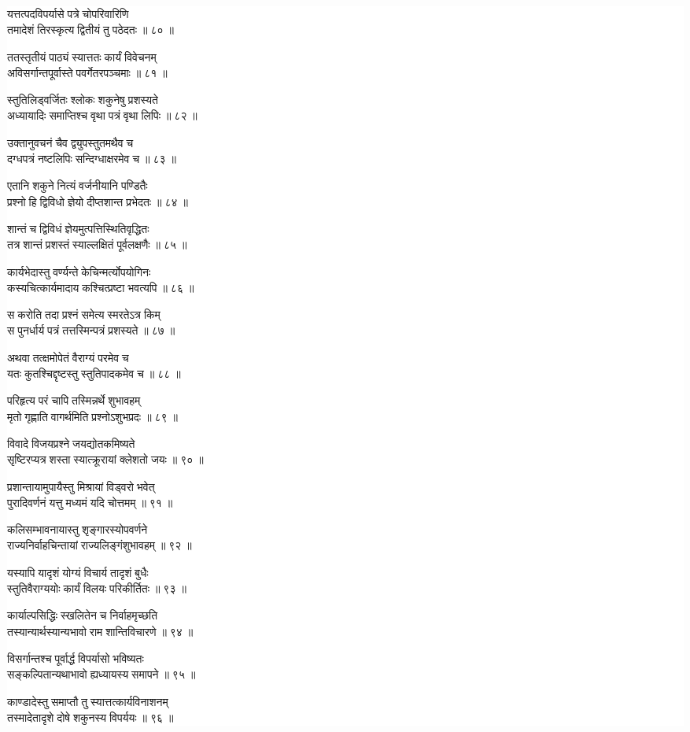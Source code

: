 
यत्तत्पदविपर्यासे पत्रे चोपरिवारिणि  
तमादेशं तिरस्कृत्य द्वितीयं तु पठेदतः ॥ ८० ॥


ततस्तृतीयं पाठ्यं स्यात्ततः कार्यं विवेचनम्  
अविसर्गान्तपूर्वास्ते पवर्गेतरपञ्चमाः ॥ ८१ ॥


स्तुतिलिड्वर्जितः श्लोकः शकुनेषु प्रशस्यते  
अध्यायादिः समाप्तिश्च वृथा पत्रं वृथा लिपिः ॥ ८२ ॥


उक्तानुवचनं चैव द्व्युपस्तुतमथैव च  
दग्धपत्रं नष्टलिपिः सन्दिग्धाक्षरमेव च ॥ ८३ ॥


एतानि शकुने नित्यं वर्जनीयानि पण्डितैः  
प्रश्नो हि द्विविधो ज्ञेयो दीप्तशान्त प्रभेदतः ॥ ८४ ॥


शान्तं च द्विविधं ज्ञेयमुत्पत्तिस्थितिवृद्धितः  
तत्र शान्तं प्रशस्तं स्याल्लक्षितं पूर्वलक्षणैः ॥ ८५ ॥


कार्यभेदास्तु वर्ण्यन्ते केचिन्मर्त्योपयोगिनः  
कस्यचित्कार्यमादाय कश्चित्प्रष्टा भवत्यपि ॥ ८६ ॥


स करोति तदा प्रश्नं समेत्य स्मरतेऽत्र किम्  
स पुनर्धार्य पत्रं तत्तस्मिन्पत्रं प्रशस्यते ॥ ८७ ॥


अथवा तत्क्षमोपेतं वैराग्यं परमेव च  
यतः कुतश्चिद्दृष्टस्तु स्तुतिपादकमेव च ॥ ८८ ॥


परिहृत्य परं चापि तस्मिन्नर्थे शुभावहम्  
मृतो गृह्णाति वागर्थमिति प्रश्नोऽशुभप्रदः ॥ ८९ ॥


विवादे विजयप्रश्ने जयद्योतकमिष्यते  
सृष्टिरप्यत्र शस्ता स्यात्क्रूरायां क्लेशतो जयः ॥ ९० ॥


प्रशान्तायामुपायैस्तु मिश्रायां विड्वरो भवेत्  
पुरादिवर्णनं यत्तु मध्यमं यदि चोत्तमम् ॥ ९१ ॥


कलिसम्भावनायास्तु शृङ्गारस्योपवर्णने  
राज्यनिर्वाहचिन्तायां राज्यलिङ्गंशुभावहम् ॥ ९२ ॥


यस्यापि यादृशं योग्यं विचार्य तादृशं बुधैः  
स्तुतिवैराग्ययोः कार्यं विलयः परिकीर्तितः ॥ ९३ ॥


कार्याल्पसिद्धिः स्खलितेन च निर्वाहमृच्छति  
तस्यान्यार्थस्यान्यभावो राम शान्तिविचारणे ॥ ९४ ॥


विसर्गान्तश्च पूर्वार्द्ध विपर्यासो भविष्यतः  
सङ्कल्पितान्यथाभावो ह्यध्यायस्य समापने ॥ ९५ ॥


काण्डादेस्तु समाप्तौ तु स्यात्तत्कार्यविनाशनम्  
तस्मादेतादृशे दोषे शकुनस्य विपर्ययः ॥ ९६ ॥
